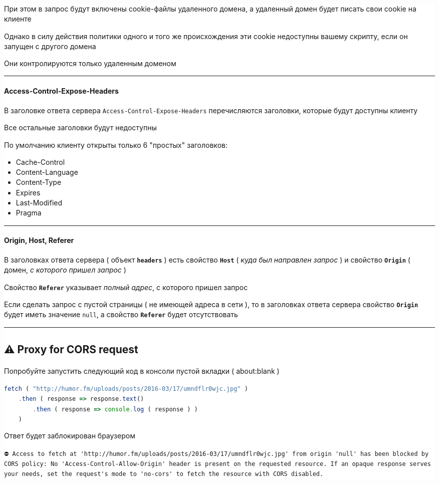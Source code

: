 При этом в запрос будут включены cookie-файлы удаленного домена, а удаленный домен будет писать свои cookie на клиенте

Однако в силу действия политики одного и того же происхождения эти cookie недоступны вашему скрипту, если он запущен с другого домена

Они контролируются только удаленным доменом

***

#### Access-Control-Expose-Headers

В заголовке ответа сервера `Access-Control-Expose-Headers` перечисляются заголовки, которые будут доступны клиенту

Все остальные заголовки будут недоступны

По умолчанию клиенту открыты только 6 "простых" заголовков:

* Cache-Control
* Content-Language
* Content-Type
* Expires
* Last-Modified
* Pragma

***

#### Origin, Host, Referer

В заголовках ответа сервера ( объект **`headers`** ) есть свойство **`Host`** ( *куда был направлен запрос* ) и свойство **`Origin`** ( домен, *с которого пришел запрос* )

Свойство **`Referer`** указывает *полный адрес*, с которого пришел запрос

Если сделать запрос с пустой страницы ( не имеющей адреса в сети ), то в заголовках ответа сервера свойство **`Origin`** будет иметь значение `null`, а свойство **`Referer`**  будет отсутствовать

***

## :warning: Proxy for CORS request

Попробуйте запустить следующий код в консоли пустой вкладки ( about:blank )

```javascript
fetch ( "http://humor.fm/uploads/posts/2016-03/17/umndflr0wjc.jpg" )
    .then ( response => response.text()
        .then ( response => console.log ( response ) )
    )
```

Ответ будет заблокирован браузером

```console
⛔️ Access to fetch at 'http://humor.fm/uploads/posts/2016-03/17/umndflr0wjc.jpg' from origin 'null' has been blocked by CORS policy: No 'Access-Control-Allow-Origin' header is present on the requested resource. If an opaque response serves your needs, set the request's mode to 'no-cors' to fetch the resource with CORS disabled.
```
